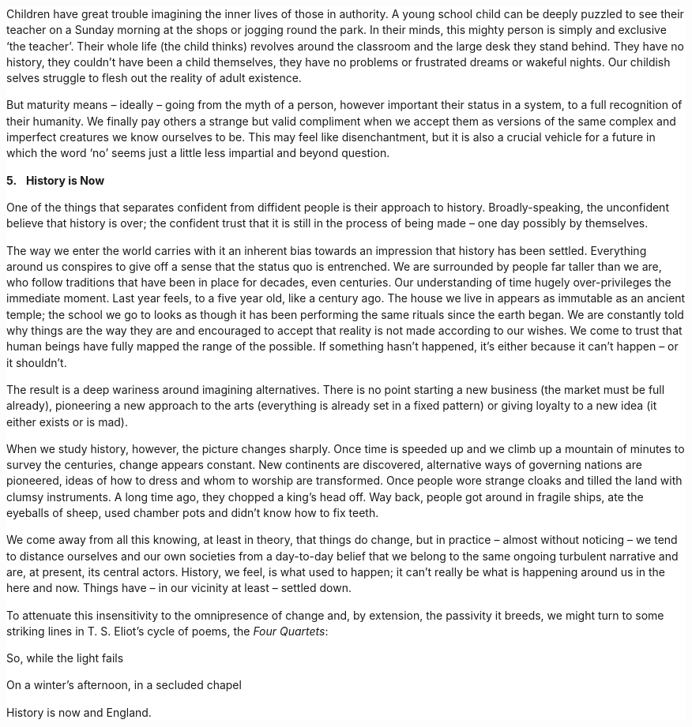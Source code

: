 Children have great trouble imagining the inner lives of those in authority. A young school child can be deeply puzzled to see their teacher on a Sunday morning at the shops or jogging round the park. In their minds, this mighty person is simply and exclusive ‘the teacher’. Their whole life (the child thinks) revolves around the classroom and the large desk they stand behind. They have no history, they couldn’t have been a child themselves, they have no problems or frustrated dreams or wakeful nights. Our childish selves struggle to flesh out the reality of adult existence.

But maturity means – ideally – going from the myth of a person, however important their status in a system, to a full recognition of their humanity. We finally pay others a strange but valid compliment when we accept them as versions of the same complex and imperfect creatures we know ourselves to be. This may feel like disenchantment, but it is also a crucial vehicle for a future in which the word ‘no’ seems just a little less impartial and beyond question.

**5.** &nbsp; **History is Now**

One of the things that separates confident from diffident people is their approach to history. Broadly-speaking, the unconfident believe that history is over; the confident trust that it is still in the process of being made – one day possibly by themselves.

The way we enter the world carries with it an inherent bias towards an impression that history has been settled. Everything around us conspires to give off a sense that the status quo is entrenched. We are surrounded by people far taller than we are, who follow traditions that have been in place for decades, even centuries. Our understanding of time hugely over-privileges the immediate moment. Last year feels, to a five year old, like a century ago. The house we live in appears as immutable as an ancient temple; the school we go to looks as though it has been performing the same rituals since the earth began. We are constantly told why things are the way they are and encouraged to accept that reality is not made according to our wishes. We come to trust that human beings have fully mapped the range of the possible. If something hasn’t happened, it’s either because it can’t happen – or it shouldn’t.

The result is a deep wariness around imagining alternatives. There is no point starting a new business (the market must be full already), pioneering a new approach to the arts (everything is already set in a fixed pattern) or giving loyalty to a new idea (it either exists or is mad).

When we study history, however, the picture changes sharply. Once time is speeded up and we climb up a mountain of minutes to survey the centuries, change appears constant. New continents are discovered, alternative ways of governing nations are pioneered, ideas of how to dress and whom to worship are transformed. Once people wore strange cloaks and tilled the land with clumsy instruments. A long time ago, they chopped a king’s head off. Way back, people got around in fragile ships, ate the eyeballs of sheep, used chamber pots and didn’t know how to fix teeth.

We come away from all this knowing, at least in theory, that things do change, but in practice – almost without noticing – we tend to distance ourselves and our own societies from a day-to-day belief that we belong to the same ongoing turbulent narrative and are, at present, its central actors. History, we feel, is what used to happen; it can’t really be what is happening around us in the here and now. Things have – in our vicinity at least – settled down.

To attenuate this insensitivity to the omnipresence of change and, by extension, the passivity it breeds, we might turn to some striking lines in T. S. Eliot’s cycle of poems, the _Four Quartets_:

So, while the light fails

On a winter’s afternoon, in a secluded chapel

History is now and England.
